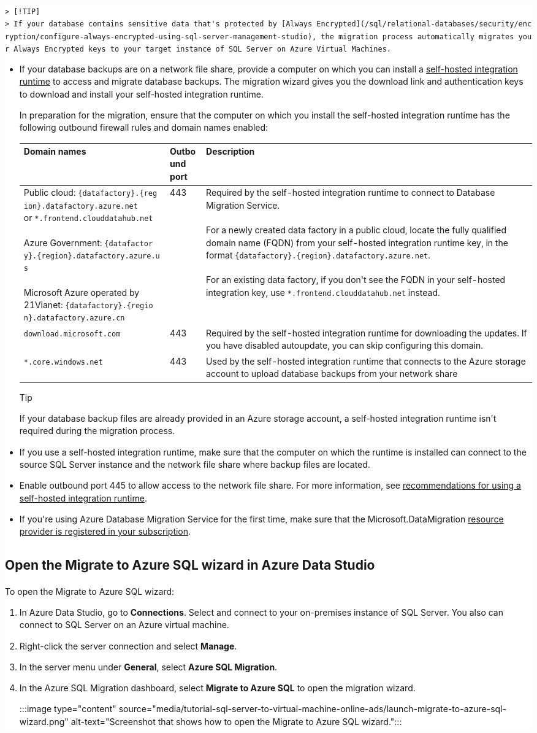     > [!TIP]
    > If your database contains sensitive data that's protected by [Always Encrypted](/sql/relational-databases/security/encryption/configure-always-encrypted-using-sql-server-management-studio), the migration process automatically migrates your Always Encrypted keys to your target instance of SQL Server on Azure Virtual Machines.

- If your database backups are on a network file share, provide a computer on which you can install a [self-hosted integration runtime](../data-factory/create-self-hosted-integration-runtime.md) to access and migrate database backups. The migration wizard gives you the download link and authentication keys to download and install your self-hosted integration runtime.

   In preparation for the migration, ensure that the computer on which you install the self-hosted integration runtime has the following outbound firewall rules and domain names enabled:

    | Domain names                                          | Outbound port | Description                |
    | ----------------------------------------------------- | -------------- | ---------------------------|
    | Public cloud: `{datafactory}.{region}.datafactory.azure.net`<br />or `*.frontend.clouddatahub.net` <br /><br /> Azure Government: `{datafactory}.{region}.datafactory.azure.us` <br /><br /> Microsoft Azure operated by 21Vianet: `{datafactory}.{region}.datafactory.azure.cn` | 443            | Required by the self-hosted integration runtime to connect to Database Migration Service. <br/><br/>For a newly created data factory in a public cloud, locate the fully qualified domain name (FQDN) from your self-hosted integration runtime key, in the format `{datafactory}.{region}.datafactory.azure.net`. <br /><br /> For an existing data factory, if you don't see the FQDN in your self-hosted integration key, use `*.frontend.clouddatahub.net` instead. |
    | `download.microsoft.com`    | 443            | Required by the self-hosted integration runtime for downloading the updates. If you have disabled autoupdate, you can skip configuring this domain. |
    | `*.core.windows.net`          | 443            | Used by the self-hosted integration runtime that connects to the Azure storage account to upload database backups from your network share |

    > [!TIP]
    > If your database backup files are already provided in an Azure storage account, a self-hosted integration runtime isn't required during the migration process.

- If you use a self-hosted integration runtime, make sure that the computer on which the runtime is installed can connect to the source SQL Server instance and the network file share where backup files are located.

- Enable outbound port 445 to allow access to the network file share. For more information, see [recommendations for using a self-hosted integration runtime](migration-using-azure-data-studio.md#recommendations-for-using-a-self-hosted-integration-runtime-for-database-migrations).

- If you're using Azure Database Migration Service for the first time, make sure that the Microsoft.DataMigration [resource provider is registered in your subscription](quickstart-create-data-migration-service-portal.md#register-the-resource-provider).

## Open the Migrate to Azure SQL wizard in Azure Data Studio

To open the Migrate to Azure SQL wizard:

1. In Azure Data Studio, go to **Connections**. Select and connect to your on-premises instance of SQL Server. You also can connect to SQL Server on an Azure virtual machine.

1. Right-click the server connection and select **Manage**.

1. In the server menu under **General**, select **Azure SQL Migration**.

1. In the Azure SQL Migration dashboard, select **Migrate to Azure SQL** to open the migration wizard.

    :::image type="content" source="media/tutorial-sql-server-to-virtual-machine-online-ads/launch-migrate-to-azure-sql-wizard.png" alt-text="Screenshot that shows how to open the Migrate to Azure SQL wizard.":::

